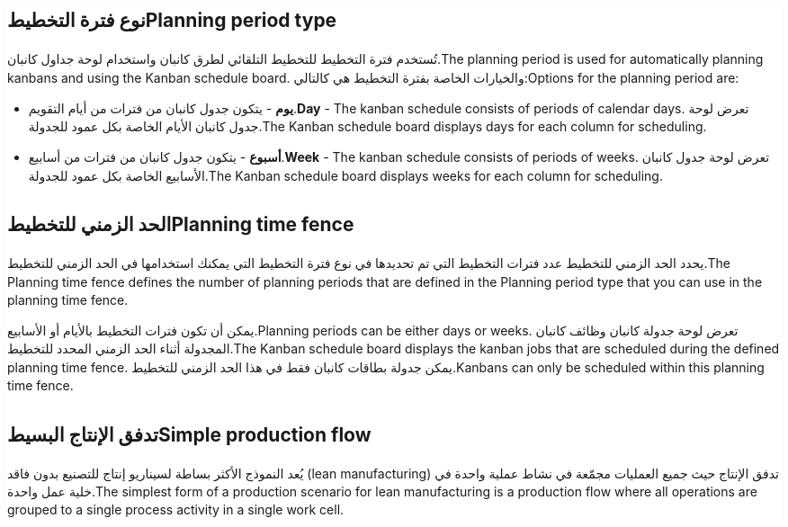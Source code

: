 ## <a name="planning-period-type"></a><span data-ttu-id="4a964-171">نوع فترة التخطيط</span><span class="sxs-lookup"><span data-stu-id="4a964-171">Planning period type</span></span>

<span data-ttu-id="4a964-172">تُستخدم فترة التخطيط للتخطيط التلقائي لطرق كانبان واستخدام لوحة جداول كانبان.</span><span class="sxs-lookup"><span data-stu-id="4a964-172">The planning period is used for automatically planning kanbans and using the Kanban schedule board.</span></span> <span data-ttu-id="4a964-173">والخيارات الخاصة بفترة التخطيط هي كالتالي:</span><span class="sxs-lookup"><span data-stu-id="4a964-173">Options for the planning period are:</span></span>

-   <span data-ttu-id="4a964-174">**يوم** - يتكون جدول كانبان من فترات من أيام التقويم.</span><span class="sxs-lookup"><span data-stu-id="4a964-174">**Day** - The kanban schedule consists of periods of calendar days.</span></span>
    <span data-ttu-id="4a964-175">تعرض لوحة جدول كانبان الأيام الخاصة بكل عمود للجدولة.</span><span class="sxs-lookup"><span data-stu-id="4a964-175">The Kanban schedule board displays days for each column for scheduling.</span></span>

-   <span data-ttu-id="4a964-176">**أسبوع** - يتكون جدول كانبان من فترات من أسابيع.</span><span class="sxs-lookup"><span data-stu-id="4a964-176">**Week** - The kanban schedule consists of periods of weeks.</span></span> <span data-ttu-id="4a964-177">تعرض لوحة جدول كانبان الأسابيع الخاصة بكل عمود للجدولة.</span><span class="sxs-lookup"><span data-stu-id="4a964-177">The Kanban schedule board displays weeks for each column for scheduling.</span></span>

## <a name="planning-time-fence"></a><span data-ttu-id="4a964-178">الحد الزمني للتخطيط</span><span class="sxs-lookup"><span data-stu-id="4a964-178">Planning time fence</span></span>

<span data-ttu-id="4a964-179">يحدد الحد الزمني للتخطيط عدد فترات التخطيط التي تم تحديدها في نوع فترة التخطيط التي يمكنك استخدامها في الحد الزمني للتخطيط.</span><span class="sxs-lookup"><span data-stu-id="4a964-179">The Planning time fence defines the number of planning periods that are defined in the Planning period type that you can use in the planning time fence.</span></span>

<span data-ttu-id="4a964-180">يمكن أن تكون فترات التخطيط بالأيام أو الأسابيع.</span><span class="sxs-lookup"><span data-stu-id="4a964-180">Planning periods can be either days or weeks.</span></span> <span data-ttu-id="4a964-181">تعرض لوحة جدولة كانبان وظائف كانبان المجدولة أثناء الحد الزمني المحدد للتخطيط.</span><span class="sxs-lookup"><span data-stu-id="4a964-181">The Kanban schedule board displays the kanban jobs that are scheduled during the defined planning time fence.</span></span> <span data-ttu-id="4a964-182">يمكن جدولة بطاقات كانبان فقط في هذا الحد الزمني للتخطيط.</span><span class="sxs-lookup"><span data-stu-id="4a964-182">Kanbans can only be scheduled within this planning time fence.</span></span>

## <a name="simple-production-flow"></a><span data-ttu-id="4a964-183">تدفق الإنتاج البسيط</span><span class="sxs-lookup"><span data-stu-id="4a964-183">Simple production flow</span></span>

<span data-ttu-id="4a964-184">يُعد النموذج الأكثر بساطة لسيناريو إنتاج للتصنيع بدون فاقد (lean manufacturing) تدفق الإنتاج حيث جميع العمليات مجمّعة في نشاط عملية واحدة في خلية عمل واحدة.</span><span class="sxs-lookup"><span data-stu-id="4a964-184">The simplest form of a production scenario for lean manufacturing is a production flow where all operations are grouped to a single process activity in a single work cell.</span></span>
